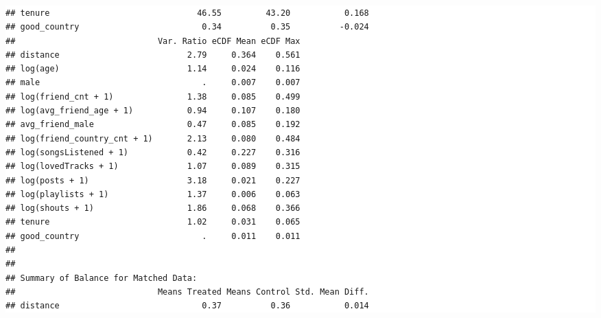     ## tenure                              46.55         43.20           0.168
    ## good_country                         0.34          0.35          -0.024
    ##                             Var. Ratio eCDF Mean eCDF Max
    ## distance                          2.79     0.364    0.561
    ## log(age)                          1.14     0.024    0.116
    ## male                                 .     0.007    0.007
    ## log(friend_cnt + 1)               1.38     0.085    0.499
    ## log(avg_friend_age + 1)           0.94     0.107    0.180
    ## avg_friend_male                   0.47     0.085    0.192
    ## log(friend_country_cnt + 1)       2.13     0.080    0.484
    ## log(songsListened + 1)            0.42     0.227    0.316
    ## log(lovedTracks + 1)              1.07     0.089    0.315
    ## log(posts + 1)                    3.18     0.021    0.227
    ## log(playlists + 1)                1.37     0.006    0.063
    ## log(shouts + 1)                   1.86     0.068    0.366
    ## tenure                            1.02     0.031    0.065
    ## good_country                         .     0.011    0.011
    ## 
    ## 
    ## Summary of Balance for Matched Data:
    ##                             Means Treated Means Control Std. Mean Diff.
    ## distance                             0.37          0.36           0.014